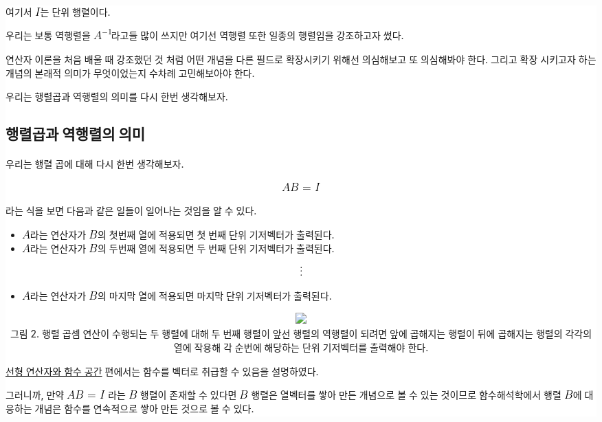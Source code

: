 여기서 <img src = "https://raw.githubusercontent.com/angeloyeo/angeloyeo.github.io/master/equations/2021-06-09-Greens_function/eq8.png">는 단위 행렬이다.

우리는 보통 역행렬을 <img src = "https://raw.githubusercontent.com/angeloyeo/angeloyeo.github.io/master/equations/2021-06-09-Greens_function/eq9.png">라고들 많이 쓰지만 여기선 역행렬 또한 일종의 행렬임을 강조하고자 썼다.

연산자 이론을 처음 배울 때 강조했던 것 처럼 어떤 개념을 다른 필드로 확장시키기 위해선 의심해보고 또 의심해봐야 한다. 그리고 확장 시키고자 하는 개념의 본래적 의미가 무엇이었는지 수차례 고민해보아야 한다.

우리는 행렬곱과 역행렬의 의미를 다시 한번 생각해보자.

## 행렬곱과 역행렬의 의미

우리는 행렬 곱에 대해 다시 한번 생각해보자.

<p align = "center"> <img src = "https://raw.githubusercontent.com/angeloyeo/angeloyeo.github.io/master/equations/2021-06-09-Greens_function/eq10.png"> </p>라는 식을 보면 다음과 같은 일들이 일어나는 것임을 알 수 있다.

* <img src = "https://raw.githubusercontent.com/angeloyeo/angeloyeo.github.io/master/equations/2021-06-09-Greens_function/eq11.png">라는 연산자가 <img src = "https://raw.githubusercontent.com/angeloyeo/angeloyeo.github.io/master/equations/2021-06-09-Greens_function/eq12.png">의 첫번째 열에 적용되면 첫 번째 단위 기저벡터가 출력된다.
* <img src = "https://raw.githubusercontent.com/angeloyeo/angeloyeo.github.io/master/equations/2021-06-09-Greens_function/eq13.png">라는 연산자가 <img src = "https://raw.githubusercontent.com/angeloyeo/angeloyeo.github.io/master/equations/2021-06-09-Greens_function/eq14.png">의 두번째 열에 적용되면 두 번째 단위 기저벡터가 출력된다.

<p align = "center"> <img src = "https://raw.githubusercontent.com/angeloyeo/angeloyeo.github.io/master/equations/2021-06-09-Greens_function/eq15.png"> </p>

* <img src = "https://raw.githubusercontent.com/angeloyeo/angeloyeo.github.io/master/equations/2021-06-09-Greens_function/eq16.png">라는 연산자가 <img src = "https://raw.githubusercontent.com/angeloyeo/angeloyeo.github.io/master/equations/2021-06-09-Greens_function/eq17.png">의 마지막 열에 적용되면 마지막 단위 기저벡터가 출력된다.

<p align = "center">
  <img width = "800" src = "https://raw.githubusercontent.com/angeloyeo/angeloyeo.github.io/master/pics/2021-06-09-Greens_function/pic1.png">
  <br>
  그림 2. 행렬 곱셈 연산이 수행되는 두 행렬에 대해 두 번째 행렬이 앞선 행렬의 역행렬이 되려면 앞에 곱해지는 행렬이 뒤에 곱해지는 행렬의 각각의 열에 작용해 각 순번에 해당하는 단위 기저벡터를 출력해야 한다.
</p>

[선형 연산자와 함수 공간](https://angeloyeo.github.io/2021/05/31/linear_operator_and_function_space.html) 편에서는 함수를 벡터로 취급할 수 있음을 설명하였다.

그러니까, 만약 <img src = "https://raw.githubusercontent.com/angeloyeo/angeloyeo.github.io/master/equations/2021-06-09-Greens_function/eq18.png"> 라는 <img src = "https://raw.githubusercontent.com/angeloyeo/angeloyeo.github.io/master/equations/2021-06-09-Greens_function/eq19.png"> 행렬이 존재할 수 있다면 <img src = "https://raw.githubusercontent.com/angeloyeo/angeloyeo.github.io/master/equations/2021-06-09-Greens_function/eq20.png"> 행렬은 열벡터를 쌓아 만든 개념으로 볼 수 있는 것이므로 함수해석학에서 행렬 <img src = "https://raw.githubusercontent.com/angeloyeo/angeloyeo.github.io/master/equations/2021-06-09-Greens_function/eq21.png">에 대응하는 개념은 함수를 연속적으로 쌓아 만든 것으로 볼 수 있다.
